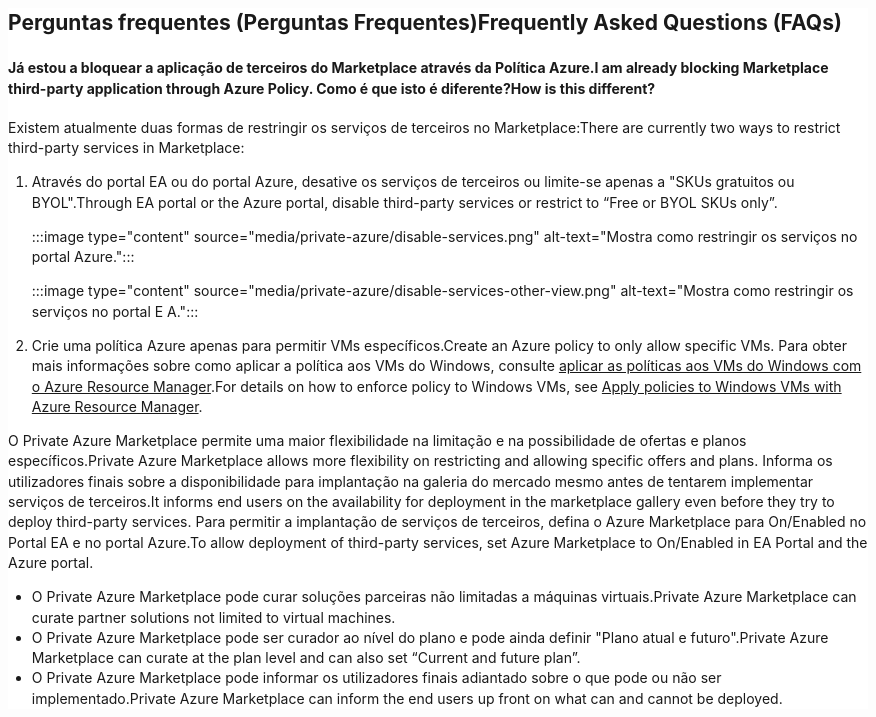 ## <a name="frequently-asked-questions-faqs"></a><span data-ttu-id="a3982-218">Perguntas frequentes (Perguntas Frequentes)</span><span class="sxs-lookup"><span data-stu-id="a3982-218">Frequently Asked Questions (FAQs)</span></span>

#### <a name="i-am-already-blocking-marketplace-third-party-application-through-azure-policy-how-is-this-different"></a><span data-ttu-id="a3982-219">Já estou a bloquear a aplicação de terceiros do Marketplace através da Política Azure.</span><span class="sxs-lookup"><span data-stu-id="a3982-219">I am already blocking Marketplace third-party application through Azure Policy.</span></span> <span data-ttu-id="a3982-220">Como é que isto é diferente?</span><span class="sxs-lookup"><span data-stu-id="a3982-220">How is this different?</span></span>

<span data-ttu-id="a3982-221">Existem atualmente duas formas de restringir os serviços de terceiros no Marketplace:</span><span class="sxs-lookup"><span data-stu-id="a3982-221">There are currently two ways to restrict third-party services in Marketplace:</span></span>

1. <span data-ttu-id="a3982-222">Através do portal EA ou do portal Azure, desative os serviços de terceiros ou limite-se apenas a "SKUs gratuitos ou BYOL".</span><span class="sxs-lookup"><span data-stu-id="a3982-222">Through EA portal or the Azure portal, disable third-party services or restrict to “Free or BYOL SKUs only”.</span></span>

    :::image type="content" source="media/private-azure/disable-services.png" alt-text="Mostra como restringir os serviços no portal Azure.":::

    :::image type="content" source="media/private-azure/disable-services-other-view.png" alt-text="Mostra como restringir os serviços no portal E A.":::

2. <span data-ttu-id="a3982-225">Crie uma política Azure apenas para permitir VMs específicos.</span><span class="sxs-lookup"><span data-stu-id="a3982-225">Create an Azure policy to only allow specific VMs.</span></span> <span data-ttu-id="a3982-226">Para obter mais informações sobre como aplicar a política aos VMs do Windows, consulte [aplicar as políticas aos VMs do Windows com o Azure Resource Manager](https://docs.microsoft.com/azure/virtual-machines/windows/policy).</span><span class="sxs-lookup"><span data-stu-id="a3982-226">For details on how to enforce policy to Windows VMs, see [Apply policies to Windows VMs with Azure Resource Manager](https://docs.microsoft.com/azure/virtual-machines/windows/policy).</span></span>

<span data-ttu-id="a3982-227">O Private Azure Marketplace permite uma maior flexibilidade na limitação e na possibilidade de ofertas e planos específicos.</span><span class="sxs-lookup"><span data-stu-id="a3982-227">Private Azure Marketplace allows more flexibility on restricting and allowing specific offers and plans.</span></span> <span data-ttu-id="a3982-228">Informa os utilizadores finais sobre a disponibilidade para implantação na galeria do mercado mesmo antes de tentarem implementar serviços de terceiros.</span><span class="sxs-lookup"><span data-stu-id="a3982-228">It informs end users on the availability for deployment in the marketplace gallery even before they try to deploy third-party services.</span></span> <span data-ttu-id="a3982-229">Para permitir a implantação de serviços de terceiros, defina o Azure Marketplace para On/Enabled no Portal EA e no portal Azure.</span><span class="sxs-lookup"><span data-stu-id="a3982-229">To allow deployment of third-party services, set Azure Marketplace to On/Enabled in EA Portal and the Azure portal.</span></span>

- <span data-ttu-id="a3982-230">O Private Azure Marketplace pode curar soluções parceiras não limitadas a máquinas virtuais.</span><span class="sxs-lookup"><span data-stu-id="a3982-230">Private Azure Marketplace can curate partner solutions not limited to virtual machines.</span></span>
- <span data-ttu-id="a3982-231">O Private Azure Marketplace pode ser curador ao nível do plano e pode ainda definir "Plano atual e futuro".</span><span class="sxs-lookup"><span data-stu-id="a3982-231">Private Azure Marketplace can curate at the plan level and can also set “Current and future plan”.</span></span>
- <span data-ttu-id="a3982-232">O Private Azure Marketplace pode informar os utilizadores finais adiantado sobre o que pode ou não ser implementado.</span><span class="sxs-lookup"><span data-stu-id="a3982-232">Private Azure Marketplace can inform the end users up front on what can and cannot be deployed.</span></span>
